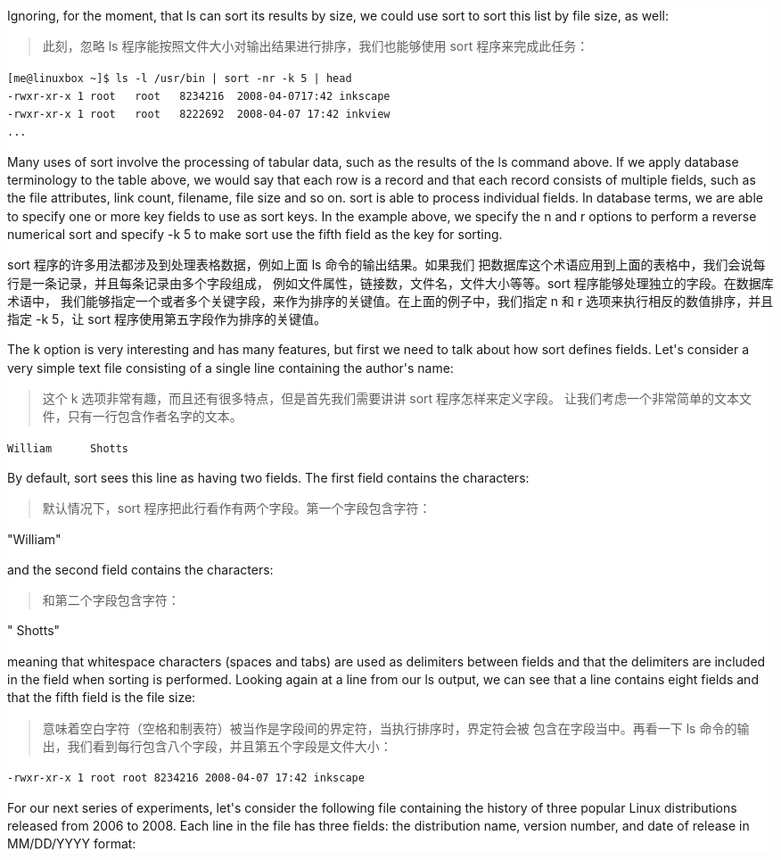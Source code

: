 Ignoring, for the moment, that ls can sort its results by size, we could use sort to sort this list by file size, as well:

> 此刻，忽略 ls 程序能按照文件大小对输出结果进行排序，我们也能够使用 sort 程序来完成此任务：

```
[me@linuxbox ~]$ ls -l /usr/bin | sort -nr -k 5 | head
-rwxr-xr-x 1 root   root   8234216  2008-04-0717:42 inkscape
-rwxr-xr-x 1 root   root   8222692  2008-04-07 17:42 inkview
...
```

Many uses of sort involve the processing of tabular data, such as the results of the ls command above. If we apply database terminology to the table above, we would say that each row is a record and that each record consists of multiple fields, such as the file attributes, link count, filename, file size and so on. sort is able to process individual fields. In database terms, we are able to specify one or more key fields to use as sort keys. In the example above, we specify the n and r options to perform a reverse numerical sort and specify -k 5 to make sort use the fifth field as the key for sorting.

sort 程序的许多用法都涉及到处理表格数据，例如上面 ls 命令的输出结果。如果我们 把数据库这个术语应用到上面的表格中，我们会说每行是一条记录，并且每条记录由多个字段组成， 例如文件属性，链接数，文件名，文件大小等等。sort 程序能够处理独立的字段。在数据库术语中， 我们能够指定一个或者多个关键字段，来作为排序的关键值。在上面的例子中，我们指定 n 和 r 选项来执行相反的数值排序，并且指定 -k 5，让 sort 程序使用第五字段作为排序的关键值。

The k option is very interesting and has many features, but first we need to talk about how sort defines fields. Let's consider a very simple text file consisting of a single line containing the author's name:

> 这个 k 选项非常有趣，而且还有很多特点，但是首先我们需要讲讲 sort 程序怎样来定义字段。 让我们考虑一个非常简单的文本文件，只有一行包含作者名字的文本。

```
William      Shotts
```

By default, sort sees this line as having two fields. The first field contains the characters:

> 默认情况下，sort 程序把此行看作有两个字段。第一个字段包含字符：

"William"

and the second field contains the characters:

> 和第二个字段包含字符：

" Shotts"

meaning that whitespace characters (spaces and tabs) are used as delimiters between fields and that the delimiters are included in the field when sorting is performed. Looking again at a line from our ls output, we can see that a line contains eight fields and that the fifth field is the file size:

> 意味着空白字符（空格和制表符）被当作是字段间的界定符，当执行排序时，界定符会被 包含在字段当中。再看一下 ls 命令的输出，我们看到每行包含八个字段，并且第五个字段是文件大小：

```
-rwxr-xr-x 1 root root 8234216 2008-04-07 17:42 inkscape
```

For our next series of experiments, let's consider the following file containing the history of three popular Linux distributions released from 2006 to 2008. Each line in the file has three fields: the distribution name, version number, and date of release in MM/DD/YYYY format:
